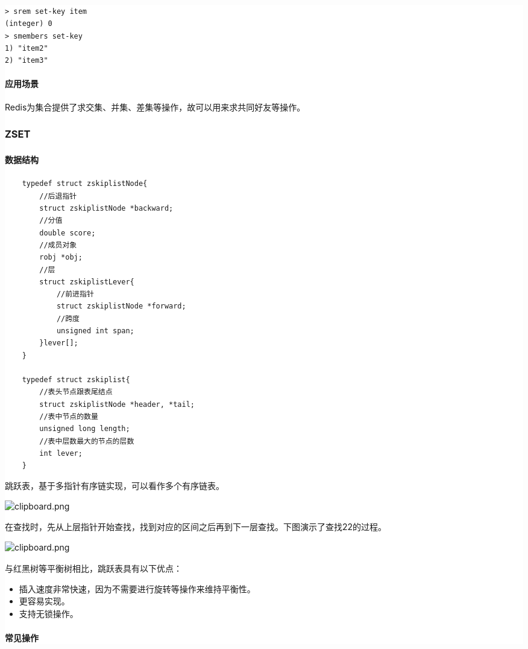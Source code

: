 ```
> srem set-key item
(integer) 0
> smembers set-key
1) "item2"
2) "item3"
```
#### **应用场景**
Redis为集合提供了求交集、并集、差集等操作，故可以用来求共同好友等操作。

### **ZSET**
#### **数据结构**
```
    typedef struct zskiplistNode{
        //后退指针
        struct zskiplistNode *backward;
        //分值
        double score;
        //成员对象
        robj *obj;
        //层
        struct zskiplistLever{
            //前进指针
            struct zskiplistNode *forward;
            //跨度
            unsigned int span;
        }lever[];
    }
    
    typedef struct zskiplist{
        //表头节点跟表尾结点
        struct zskiplistNode *header, *tail;
        //表中节点的数量
        unsigned long length;
        //表中层数最大的节点的层数
        int lever;
    }
```
跳跃表，基于多指针有序链实现，可以看作多个有序链表。

![clipboard.png](https://segmentfault.com/img/bVbfNnh)

在查找时，先从上层指针开始查找，找到对应的区间之后再到下一层查找。下图演示了查找22的过程。

![clipboard.png](https://segmentfault.com/img/bVbfNns)

与红黑树等平衡树相比，跳跃表具有以下优点：
- 插入速度非常快速，因为不需要进行旋转等操作来维持平衡性。
- 更容易实现。
- 支持无锁操作。

#### **常见操作**
